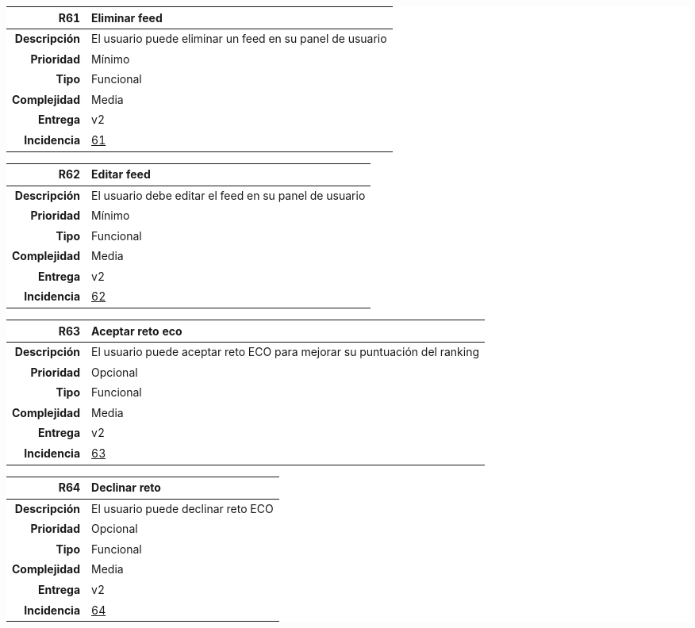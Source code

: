 | **R61**     | **Eliminar feed**         |
| --------------: | :------------------- |
| **Descripción** | El usuario puede eliminar un feed en su panel  de usuario             |
| **Prioridad**   | Mínimo           |
| **Tipo**        | Funcional                |
| **Complejidad** | Media         |
| **Entrega**     | v2             |
| **Incidencia**  | [61](https://github.com/alfredobp/ecofriendly/issues/61) |

| **R62**     | **Editar feed**         |
| --------------: | :------------------- |
| **Descripción** | El usuario debe editar el feed en su panel de usuario             |
| **Prioridad**   | Mínimo           |
| **Tipo**        | Funcional                |
| **Complejidad** | Media         |
| **Entrega**     | v2             |
| **Incidencia**  | [62](https://github.com/alfredobp/ecofriendly/issues/62) |

| **R63**     | **Aceptar reto eco**         |
| --------------: | :------------------- |
| **Descripción** | El usuario puede aceptar reto ECO para mejorar su puntuación del ranking             |
| **Prioridad**   | Opcional           |
| **Tipo**        | Funcional                |
| **Complejidad** | Media         |
| **Entrega**     | v2             |
| **Incidencia**  | [63](https://github.com/alfredobp/ecofriendly/issues/63) |

| **R64**     | **Declinar reto**         |
| --------------: | :------------------- |
| **Descripción** | El usuario puede declinar reto ECO             |
| **Prioridad**   | Opcional           |
| **Tipo**        | Funcional                |
| **Complejidad** | Media         |
| **Entrega**     | v2             |
| **Incidencia**  | [64](https://github.com/alfredobp/ecofriendly/issues/64) |
